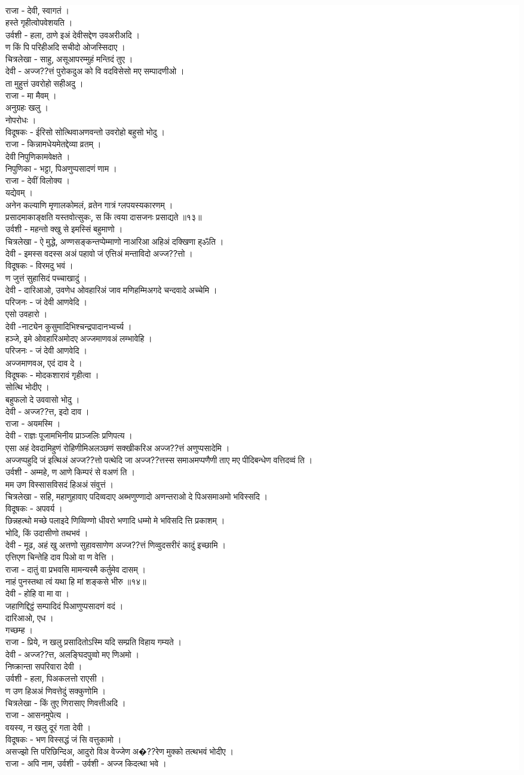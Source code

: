राजा - देवी, स्वागतं ।  
हस्ते गृहीत्वोपवेशयति ।  
उर्वशी - हला, ठाणे इअं देवीसद्देण उवअरीअदि ।  
ण किं पि परिहीअदि सचीदो ओजस्सिदाए ।  
चित्रलेखा - साहु, असूआपरम्मुहं मन्तिदं तुए ।  
देवी - अज्ज??त्तं पुरोकदुअ को वि वदविसेसो मए सम्पादणीओ ।  
ता मुहुत्तं उवरोहो सहीअदु ।  
राजा - मा मैवम् ।  
अनुग्रहः खलु ।  
नोपरोधः ।  
विदूषकः - ईरिसो सोत्थिवाअणवन्तो उवरोहो बहुसो भोदु ।  
राजा - किन्नामधेयमेतद्देव्या व्रतम् ।  
देवी निपुणिकामवेक्षते ।  
निपुणिका - भट्टा, पिअणुप्पसादणं णाम ।  
राजा - देवीं विलोक्य ।  
यद्येवम् ।  
अनेन कल्याणि मृणालकोमलं, व्रतेन गात्रं ग्लपयस्यकारणम् ।  
प्रसादमाकाङ्क्षति यस्तवोत्सुकः, स किं त्वया दासजनः प्रसाद्यते ॥१३॥  
उर्वशी - महन्तो क्खु से इमस्सिं बहुमाणो ।  
चित्रलेखा - ऐ मुद्धे, अण्णसङ्कन्तप्पेम्माणो नाअरिआ अहिअं दक्खिणा ह्ॐति ।  
देवी - इमस्स वदस्स अअं पहावो जं एत्तिअं मन्ताविदो अज्ज??त्तो ।  
विदूषकः - विरमदु भवं ।  
ण जुत्तं सुहासिदं पच्चाखादुं ।  
देवी - दारिआओ, उवणेध ओवहारिअं जाव मणिहम्मिअगदे चन्दवादे अच्चेमि ।  
परिजनः - जं देवी आणवेदि ।  
एसो उवहारो ।  
देवी -नाट्येन कुसुमादिभिश्चन्द्रपादानभ्यर्च्य ।  
हञ्जे, इमे ओवहारिअमोदए अज्जमाणवअं लम्भावेहि ।  
परिजनः - जं देवी आणवेदि ।  
अज्जमाणवअ, एदं दाव दे ।  
विदूषकः - मोदकशारावं गृहीत्वा ।  
सोत्थि भोदीए ।  
बहुफलो दे उववासो भोदु ।  
देवी - अज्ज??त्त, इदो दाव ।  
राजा - अयमस्मि ।  
देवी - राज्ञः पूजामभिनीय प्राञ्जलिः प्रणिपत्य ।  
एसा अहं देवदामिहुणं रोहिणीमिअलञ्छणं सक्खीकरिअ अज्ज??त्तं अणुप्पसादेमि ।  
अज्जप्पहुदि जं इत्थिअं अज्ज??त्तो पत्थेदि जा अज्ज??त्तस्स समाअमप्पणैणी ताए मए पीदिबन्धेण वत्तिदव्वं ति ।  
उर्वशी - अम्महे, ण आणे किम्परं से वअणं ति ।  
मम उण विस्सासविसदं हिअअं संवुत्तं ।  
चित्रलेखा - सहि, महाणुहावाए पदिव्वदाए अब्भणुण्णादो अणन्तराओ दे पिअसमाअमो भविस्सदि ।  
विदूषकः - अपवर्य ।  
छिन्नहत्थो मच्छे पलाइदे णिव्विण्णो धीवरो भणादि धम्मो मे भविसदि त्ति प्रकाशम् ।  
भोदि, किं उदासीणो तथभवं ।  
देवी - मूढ, अहं खु अत्तणो सुहावसाणेण अज्ज??त्तं णिव्वुदसरीरं कादुं इच्छामि ।  
एत्तिएण चिन्तेहि दाव पिओ वा ण वेत्ति ।  
राजा - दातुं वा प्रभवसि मामन्यस्मै कर्तुमेव दासम् ।  
नाहं पुनस्तथा त्वं यथा हि मां शङ्कसे भीरु ॥१४॥  
देवी - होहि वा मा वा ।  
जहाणिद्दिट्ठं सम्पादिदं पिआणुप्पसादणं वदं ।  
दारिआओ, एध ।  
गच्छम्ह ।  
राजा - प्रिये, न खलु प्रसादितोऽस्मि यदि सम्प्रति विहाय गम्यते ।  
देवी - अज्ज??त्त, अलङ्घिदपुव्वो मए णिअमो ।  
निष्क्रान्ता सपरिवारा देवी ।  
उर्वशी - हला, पिअकलत्तो राएसी ।  
ण उण हिअअं णिवत्तेदुं सक्कुणोमि ।  
चित्रलेखा - किं तुए णिरासाए णिवत्तीअदि ।  
राजा - आसनमुपेत्य ।  
वयस्य, न खलु दूरं गता देवी ।  
विदूषकः - भण विस्सद्धं जं सि वत्तुकामो ।  
असज्झो त्ति परिछिन्दिअ, आदुरो विअ वेज्जेण अ�??रेण मुक्को तत्थभवं भोदीए ।  
राजा - अपि नाम, उर्वशी - उर्वशी - अज्ज किदत्था भवे ।  